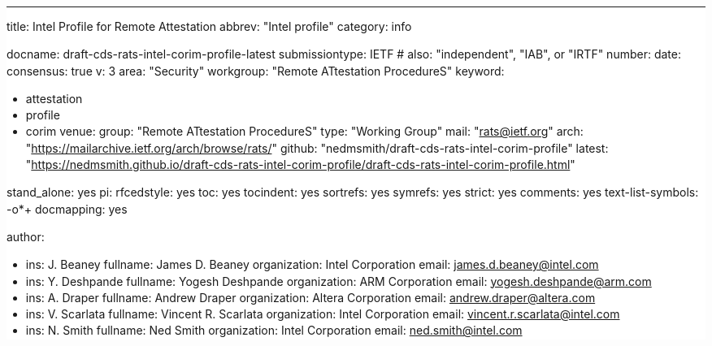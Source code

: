 ---
title: Intel Profile for Remote Attestation
abbrev: "Intel profile"
category: info

docname: draft-cds-rats-intel-corim-profile-latest
submissiontype: IETF  # also: "independent", "IAB", or "IRTF"
number:
date:
consensus: true
v: 3
area: "Security"
workgroup: "Remote ATtestation ProcedureS"
keyword:
 - attestation
 - profile
 - corim
venue:
  group: "Remote ATtestation ProcedureS"
  type: "Working Group"
  mail: "rats@ietf.org"
  arch: "https://mailarchive.ietf.org/arch/browse/rats/"
  github: "nedmsmith/draft-cds-rats-intel-corim-profile"
  latest: "https://nedmsmith.github.io/draft-cds-rats-intel-corim-profile/draft-cds-rats-intel-corim-profile.html"

stand_alone: yes
pi:
  rfcedstyle: yes
  toc: yes
  tocindent: yes
  sortrefs: yes
  symrefs: yes
  strict: yes
  comments: yes
  text-list-symbols: -o*+
  docmapping: yes

author:
- ins: J. Beaney
  fullname: James D. Beaney
  organization: Intel Corporation
  email: james.d.beaney@intel.com
- ins: Y. Deshpande
  fullname: Yogesh Deshpande
  organization: ARM Corporation
  email: yogesh.deshpande@arm.com
- ins: A. Draper
  fullname: Andrew Draper
  organization: Altera Corporation
  email: andrew.draper@altera.com
- ins: V. Scarlata
  fullname: Vincent R. Scarlata
  organization: Intel Corporation
  email: vincent.r.scarlata@intel.com
- ins: N. Smith
  fullname: Ned Smith
  organization: Intel Corporation
  email: ned.smith@intel.com
